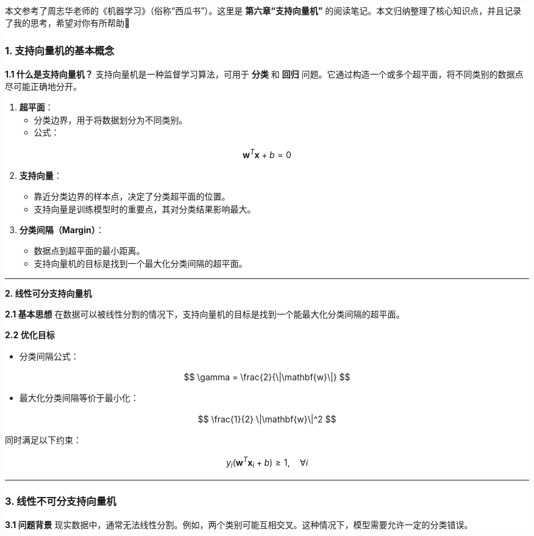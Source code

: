 本文参考了周志华老师的《机器学习》（俗称“西瓜书”）。这里是 **第六章“支持向量机”** 的阅读笔记。本文归纳整理了核心知识点，并且记录了我的思考，希望对你有所帮助🎉

### **1. 支持向量机的基本概念**

 **1.1 什么是支持向量机？**
支持向量机是一种监督学习算法，可用于 **分类** 和 **回归** 问题。它通过构造一个或多个超平面，将不同类别的数据点尽可能正确地分开。

1. **超平面**：
   - 分类边界，用于将数据划分为不同类别。
   - 公式：

$$
\mathbf{w}^T \mathbf{x} + b = 0
$$


2. **支持向量**：
   - 靠近分类边界的样本点，决定了分类超平面的位置。
   - 支持向量是训练模型时的重要点，其对分类结果影响最大。

3. **分类间隔（Margin）**：
   - 数据点到超平面的最小距离。
   - 支持向量机的目标是找到一个最大化分类间隔的超平面。

---

**2. 线性可分支持向量机**

 **2.1 基本思想**
在数据可以被线性分割的情况下，支持向量机的目标是找到一个能最大化分类间隔的超平面。

 **2.2 优化目标**
- 分类间隔公式：

$$
\gamma = \frac{2}{\|\mathbf{w}\|}
$$

- 最大化分类间隔等价于最小化：

$$
\frac{1}{2} \|\mathbf{w}\|^2
$$

同时满足以下约束：

$$
y_i (\mathbf{w}^T \mathbf{x}_i + b) \geq 1, \quad \forall i
$$



---

### **3. 线性不可分支持向量机**

**3.1 问题背景**
现实数据中，通常无法线性分割。例如，两个类别可能互相交叉。这种情况下，模型需要允许一定的分类错误。
